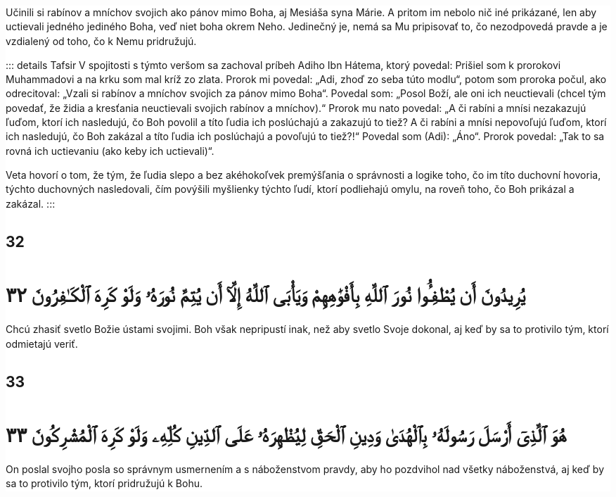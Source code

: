 <p>Učinili si rabínov a mníchov svojich ako pánov mimo Boha, aj Mesiáša syna Márie. A pritom im nebolo nič iné prikázané, len aby uctievali jedného jediného Boha, veď niet boha okrem Neho. Jedinečný je, nemá sa Mu pripisovať to, čo nezodpovedá pravde a je vzdialený od toho, čo k Nemu pridružujú.</p>
</div>


::: details Tafsir
V spojitosti s týmto veršom sa zachoval príbeh Adiho Ibn Hátema, ktorý povedal: Prišiel som k prorokovi Muhammadovi a na krku som mal kríž zo zlata. Prorok mi povedal: „Adi, zhoď zo seba túto modlu“, potom som proroka počul, ako odrecitoval: „Vzali si rabínov a mníchov svojich za pánov mimo Boha“. Povedal som: „Posol Boží, ale oni ich neuctievali (chcel tým povedať, že židia a kresťania neuctievali svojich rabínov a mníchov).“ Prorok mu nato povedal: „A či rabíni a mnísi nezakazujú ľuďom, ktorí ich nasledujú, čo Boh povolil a títo ľudia ich poslúchajú a zakazujú to tiež? A či rabíni a mnísi nepovoľujú ľuďom, ktorí ich nasledujú, čo Boh zakázal a títo ľudia ich poslúchajú a povoľujú to tiež?!“ Povedal som (Adi): „Áno“. Prorok povedal: „Tak to sa rovná ich uctievaniu (ako keby ich uctievali)“.

Veta hovorí o tom, že tým, že ľudia slepo a bez akéhokoľvek premýšľania o správnosti a logike toho, čo im títo duchovní hovoria, týchto duchovných nasledovali, čím povýšili myšlienky týchto ľudí, ktorí podliehajú omylu, na roveň toho, čo Boh prikázal a zakázal.
:::

<div class="break"></div>

## 32


<Badge type="info" text="9:32" class="badge" />
<div>
<div class="main-verse" >

<h1 class="verse-arabic">يُرِيدُونَ أَن يُطْفِـُٔوا نُورَ ٱللَّهِ بِأَفْوَٰهِهِمْ وَيَأْبَى ٱللَّهُ إِلَّآ أَن يُتِمَّ نُورَهُۥ وَلَوْ كَرِهَ ٱلْكَـٰفِرُونَ ٣٢</h1>
</div>

<p>Chcú zhasiť svetlo Božie ústami svojimi. Boh však nepripustí inak, než aby svetlo Svoje dokonal, aj keď by sa to protivilo tým, ktorí odmietajú veriť.</p>
</div>

<div class="break"></div>

## 33


<Badge type="info" text="9:33" class="badge" />
<div>
<div class="main-verse" >

<h1 class="verse-arabic">هُوَ ٱلَّذِىٓ أَرْسَلَ رَسُولَهُۥ بِٱلْهُدَىٰ وَدِينِ ٱلْحَقِّ لِيُظْهِرَهُۥ عَلَى ٱلدِّينِ كُلِّهِۦ وَلَوْ كَرِهَ ٱلْمُشْرِكُونَ ٣٣</h1>
</div>

<p>On poslal svojho posla so správnym usmernením a s náboženstvom pravdy, aby ho pozdvihol nad všetky náboženstvá, aj keď by sa to protivilo tým, ktorí pridružujú k Bohu.</p>
</div>
<div class="break"></div>
